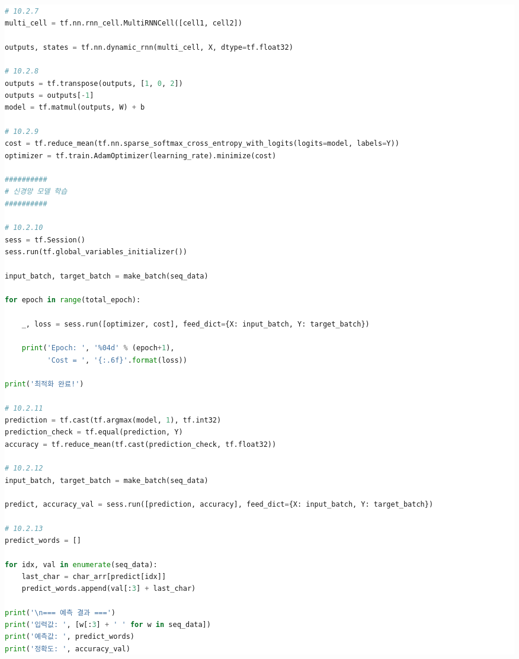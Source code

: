 ```python
# 10.2.7
multi_cell = tf.nn.rnn_cell.MultiRNNCell([cell1, cell2])

outputs, states = tf.nn.dynamic_rnn(multi_cell, X, dtype=tf.float32)

# 10.2.8
outputs = tf.transpose(outputs, [1, 0, 2])
outputs = outputs[-1]
model = tf.matmul(outputs, W) + b

# 10.2.9
cost = tf.reduce_mean(tf.nn.sparse_softmax_cross_entropy_with_logits(logits=model, labels=Y))
optimizer = tf.train.AdamOptimizer(learning_rate).minimize(cost)

##########
# 신경망 모델 학습
##########

# 10.2.10
sess = tf.Session()
sess.run(tf.global_variables_initializer())

input_batch, target_batch = make_batch(seq_data)

for epoch in range(total_epoch):

    _, loss = sess.run([optimizer, cost], feed_dict={X: input_batch, Y: target_batch})

    print('Epoch: ', '%04d' % (epoch+1),
          'Cost = ', '{:.6f}'.format(loss))

print('최적화 완료!')

# 10.2.11
prediction = tf.cast(tf.argmax(model, 1), tf.int32)
prediction_check = tf.equal(prediction, Y)
accuracy = tf.reduce_mean(tf.cast(prediction_check, tf.float32))

# 10.2.12
input_batch, target_batch = make_batch(seq_data)

predict, accuracy_val = sess.run([prediction, accuracy], feed_dict={X: input_batch, Y: target_batch})

# 10.2.13
predict_words = []

for idx, val in enumerate(seq_data):
    last_char = char_arr[predict[idx]]
    predict_words.append(val[:3] + last_char)

print('\n=== 예측 결과 ===')
print('입력값: ', [w[:3] + ' ' for w in seq_data])
print('예측값: ', predict_words)
print('정확도: ', accuracy_val)
```

